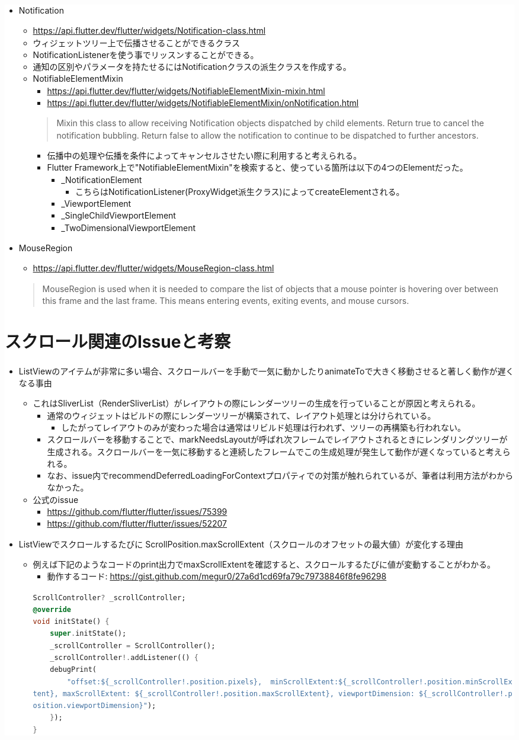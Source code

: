 * Notification
    * https://api.flutter.dev/flutter/widgets/Notification-class.html
    * ウィジェットツリー上で伝播させることができるクラス
    * NotificationListenerを使う事でリッスンすることができる。
    * 通知の区別やパラメータを持たせるにはNotificationクラスの派生クラスを作成する。
    * NotifiableElementMixin
        * https://api.flutter.dev/flutter/widgets/NotifiableElementMixin-mixin.html
        * https://api.flutter.dev/flutter/widgets/NotifiableElementMixin/onNotification.html
        > Mixin this class to allow receiving Notification objects dispatched by child elements.
        > Return true to cancel the notification bubbling. Return false to allow the notification to continue to be dispatched to further ancestors.
        * 伝播中の処理や伝播を条件によってキャンセルさせたい際に利用すると考えられる。
        * Flutter Framework上で"NotifiableElementMixin"を検索すると、使っている箇所は以下の4つのElementだった。
            * _NotificationElement
                * こちらはNotificationListener(ProxyWidget派生クラス)によってcreateElementされる。
            * _ViewportElement
            * _SingleChildViewportElement
            * _TwoDimensionalViewportElement

* MouseRegion
    * https://api.flutter.dev/flutter/widgets/MouseRegion-class.html
    > MouseRegion is used when it is needed to compare the list of objects that a mouse pointer is hovering over between this frame and the last frame. This means entering events, exiting events, and mouse cursors. 


# スクロール関連のIssueと考察
* ListViewのアイテムが非常に多い場合、スクロールバーを手動で一気に動かしたりanimateToで大きく移動させると著しく動作が遅くなる事由
    * これはSliverList（RenderSliverList）がレイアウトの際にレンダーツリーの生成を行っていることが原因と考えられる。
        * 通常のウィジェットはビルドの際にレンダーツリーが構築されて、レイアウト処理とは分けられている。
            * したがってレイアウトのみが変わった場合は通常はリビルド処理は行われず、ツリーの再構築も行われない。
        * スクロールバーを移動することで、markNeedsLayoutが呼ばれ次フレームでレイアウトされるときにレンダリングツリーが生成される。スクロールバーを一気に移動すると連続したフレームでこの生成処理が発生して動作が遅くなっていると考えられる。
        * なお、issue内でrecommendDeferredLoadingForContextプロパティでの対策が触れられているが、筆者は利用方法がわからなかった。
    * 公式のissue
        * https://github.com/flutter/flutter/issues/75399
        * https://github.com/flutter/flutter/issues/52207

* ListViewでスクロールするたびに ScrollPosition.maxScrollExtent（スクロールのオフセットの最大値）が変化する理由
    * 例えば下記のようなコードのprint出力でmaxScrollExtentを確認すると、スクロールするたびに値が変動することがわかる。
        * 動作するコード: https://gist.github.com/megur0/27a6d1cd69fa79c79738846f8fe96298 
        ```dart
        ScrollController? _scrollController;
        @override
        void initState() {
            super.initState();
            _scrollController = ScrollController();
            _scrollController!.addListener(() {
            debugPrint(
                "offset:${_scrollController!.position.pixels},  minScrollExtent:${_scrollController!.position.minScrollExtent}, maxScrollExtent: ${_scrollController!.position.maxScrollExtent}, viewportDimension: ${_scrollController!.position.viewportDimension}");
            });
        }
